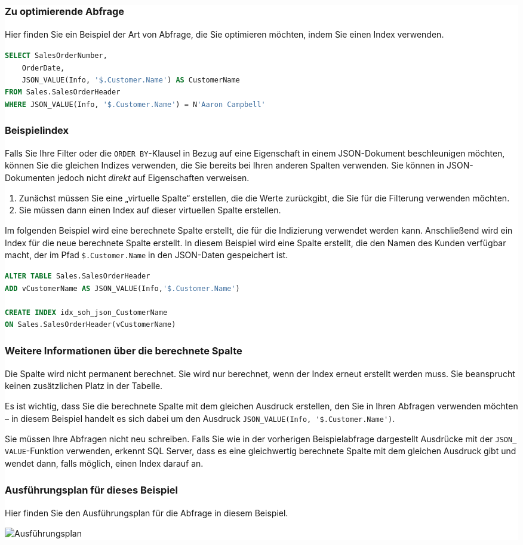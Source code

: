 ### <a name="query-to-optimize"></a>Zu optimierende Abfrage
Hier finden Sie ein Beispiel der Art von Abfrage, die Sie optimieren möchten, indem Sie einen Index verwenden.  
  
```sql  
SELECT SalesOrderNumber,
    OrderDate,
    JSON_VALUE(Info, '$.Customer.Name') AS CustomerName
FROM Sales.SalesOrderHeader
WHERE JSON_VALUE(Info, '$.Customer.Name') = N'Aaron Campbell' 
```  

### <a name="example-index"></a>Beispielindex
Falls Sie Ihre Filter oder die `ORDER BY`-Klausel in Bezug auf eine Eigenschaft in einem JSON-Dokument beschleunigen möchten, können Sie die gleichen Indizes verwenden, die Sie bereits bei Ihren anderen Spalten verwenden. Sie können in JSON-Dokumenten jedoch nicht *direkt* auf Eigenschaften verweisen.
    
1.  Zunächst müssen Sie eine „virtuelle Spalte“ erstellen, die die Werte zurückgibt, die Sie für die Filterung verwenden möchten.
2.  Sie müssen dann einen Index auf dieser virtuellen Spalte erstellen.  
  
Im folgenden Beispiel wird eine berechnete Spalte erstellt, die für die Indizierung verwendet werden kann. Anschließend wird ein Index für die neue berechnete Spalte erstellt. In diesem Beispiel wird eine Spalte erstellt, die den Namen des Kunden verfügbar macht, der im Pfad `$.Customer.Name` in den JSON-Daten gespeichert ist. 
  
```sql  
ALTER TABLE Sales.SalesOrderHeader
ADD vCustomerName AS JSON_VALUE(Info,'$.Customer.Name')

CREATE INDEX idx_soh_json_CustomerName
ON Sales.SalesOrderHeader(vCustomerName)  
```  
### <a name="more-info-about-the-computed-column"></a>Weitere Informationen über die berechnete Spalte 
Die Spalte wird nicht permanent berechnet. Sie wird nur berechnet, wenn der Index erneut erstellt werden muss. Sie beansprucht keinen zusätzlichen Platz in der Tabelle.   
  
Es ist wichtig, dass Sie die berechnete Spalte mit dem gleichen Ausdruck erstellen, den Sie in Ihren Abfragen verwenden möchten – in diesem Beispiel handelt es sich dabei um den Ausdruck `JSON_VALUE(Info, '$.Customer.Name')`.  
  
Sie müssen Ihre Abfragen nicht neu schreiben. Falls Sie wie in der vorherigen Beispielabfrage dargestellt Ausdrücke mit der `JSON_VALUE`-Funktion verwenden, erkennt SQL Server, dass es eine gleichwertig berechnete Spalte mit dem gleichen Ausdruck gibt und wendet dann, falls möglich, einen Index darauf an.

### <a name="execution-plan-for-this-example"></a>Ausführungsplan für dieses Beispiel
Hier finden Sie den Ausführungsplan für die Abfrage in diesem Beispiel.  
  
![Ausführungsplan](../../relational-databases/json/media/jsonindexblog1.png "Ausführungsplan")  
  